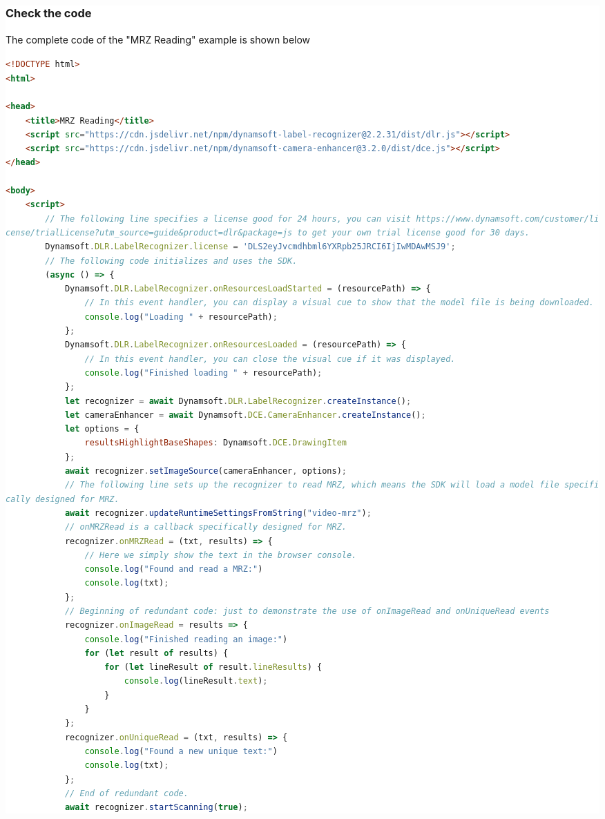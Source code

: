 ### Check the code

The complete code of the "MRZ Reading" example is shown below

```html
<!DOCTYPE html>
<html>

<head>
    <title>MRZ Reading</title>
    <script src="https://cdn.jsdelivr.net/npm/dynamsoft-label-recognizer@2.2.31/dist/dlr.js"></script>
    <script src="https://cdn.jsdelivr.net/npm/dynamsoft-camera-enhancer@3.2.0/dist/dce.js"></script>
</head>

<body>
    <script>
        // The following line specifies a license good for 24 hours, you can visit https://www.dynamsoft.com/customer/license/trialLicense?utm_source=guide&product=dlr&package=js to get your own trial license good for 30 days.
        Dynamsoft.DLR.LabelRecognizer.license = 'DLS2eyJvcmdhbml6YXRpb25JRCI6IjIwMDAwMSJ9';
        // The following code initializes and uses the SDK.
        (async () => {
            Dynamsoft.DLR.LabelRecognizer.onResourcesLoadStarted = (resourcePath) => {
                // In this event handler, you can display a visual cue to show that the model file is being downloaded.
                console.log("Loading " + resourcePath);
            };
            Dynamsoft.DLR.LabelRecognizer.onResourcesLoaded = (resourcePath) => {
                // In this event handler, you can close the visual cue if it was displayed.
                console.log("Finished loading " + resourcePath);
            };
            let recognizer = await Dynamsoft.DLR.LabelRecognizer.createInstance();
            let cameraEnhancer = await Dynamsoft.DCE.CameraEnhancer.createInstance();
            let options = {
                resultsHighlightBaseShapes: Dynamsoft.DCE.DrawingItem
            };
            await recognizer.setImageSource(cameraEnhancer, options);
            // The following line sets up the recognizer to read MRZ, which means the SDK will load a model file specifically designed for MRZ.
            await recognizer.updateRuntimeSettingsFromString("video-mrz");
            // onMRZRead is a callback specifically designed for MRZ.
            recognizer.onMRZRead = (txt, results) => {
                // Here we simply show the text in the browser console.
                console.log("Found and read a MRZ:")
                console.log(txt);
            };
            // Beginning of redundant code: just to demonstrate the use of onImageRead and onUniqueRead events
            recognizer.onImageRead = results => {
                console.log("Finished reading an image:")
                for (let result of results) {
                    for (let lineResult of result.lineResults) {
                        console.log(lineResult.text);
                    }
                }
            };
            recognizer.onUniqueRead = (txt, results) => {
                console.log("Found a new unique text:")
                console.log(txt);
            };
            // End of redundant code.
            await recognizer.startScanning(true);
```